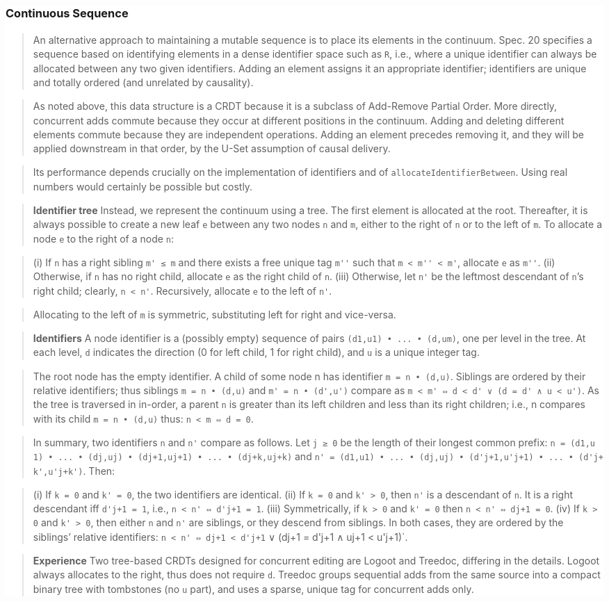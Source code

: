 ### Continuous Sequence

> An alternative approach to maintaining a mutable sequence is to place its elements in the continuum. Spec. 20 specifies a sequence based on identifying elements in a dense identifier space such as `R`, i.e., where a unique identifier can always be allocated between any two given identifiers. Adding an element assigns it an appropriate identifier; identifiers are unique and totally ordered (and unrelated by causality).

> As noted above, this data structure is a CRDT because it is a subclass of Add-Remove Partial Order. More directly, concurrent adds commute because they occur at different positions in the continuum. Adding and deleting different elements commute because they are independent operations. Adding an element precedes removing it, and they will be applied downstream in that order, by the U-Set assumption of causal delivery.

> Its performance depends crucially on the implementation of identifiers and of `allocateIdentifierBetween`. Using real numbers would certainly be possible but costly.

> **Identifier tree** Instead, we represent the continuum using a tree. The first element is allocated at the root. Thereafter, it is always possible to create a new leaf `e` between any two nodes `n` and `m`, either to the right of `n` or to the left of `m`. To allocate a node `e` to the right of a node `n`:

>   (i) If `n` has a right sibling `m' ≤ m` and there exists a free unique tag `m''` such that `m < m'' < m'`, allocate `e` as `m''`.
>   (ii) Otherwise, if `n` has no right child, allocate `e` as the right child of `n`.
>   (iii) Otherwise, let `n'` be the leftmost descendant of `n`’s right child; clearly, `n < n'`. Recursively, allocate `e` to the left of `n'`.

> Allocating to the left of `m` is symmetric, substituting left for right and vice-versa.

> **Identifiers** A node identifier is a (possibly empty) sequence of pairs `(d1,u1) • ... • (d,um)`, one per level in the tree. At each level, `d` indicates the direction (0 for left child, 1 for right child), and `u` is a unique integer tag.

> The root node has the empty identifier. A child of some node n has identifier `m = n • (d,u)`. Siblings are ordered by their relative identifiers; thus siblings `m = n • (d,u)` and `m' = n • (d',u')` compare as `m < m' ⇔ d < d' ∨ (d = d' ∧ u < u')`. As the tree is traversed in in-order, a parent `n` is greater than its left children and less than its right children; i.e., n compares with its child `m = n • (d,u)` thus: `n < m ⇔ d = 0`.

> In summary, two identifiers `n` and `n'` compare as follows. Let `j ≥ 0` be the length of their longest common prefix: `n = (d1,u1) • ... • (dj,uj) • (dj+1,uj+1) • ... • (dj+k,uj+k)` and `n' = (d1,u1) • ... • (dj,uj) • (d'j+1,u'j+1) • ... • (d'j+k',u'j+k')`. Then: 

>   (i) If `k = 0` and `k' = 0`, the two identifiers are identical.
>   (ii) If `k = 0` and `k' > 0`, then `n'` is a descendant of `n`. It is a right descendant iff `d'j+1 = 1`, i.e., `n < n' ⇔ d'j+1 = 1`.
>   (iii) Symmetrically, if `k > 0` and `k' = 0` then `n < n' ⇔ dj+1 = 0`.
>   (iv) If `k > 0` and `k' > 0`, then either `n` and `n'` are siblings, or they descend from siblings. In both cases, they are ordered by the siblings’ relative identifiers: `n < n' ⇔ dj+1 < d'j+1` ∨ (dj+1 = d'j+1 ∧ uj+1 < u'j+1)`.

> **Experience** Two tree-based CRDTs designed for concurrent editing are Logoot and Treedoc, differing in the details. Logoot always allocates to the right, thus does not require `d`. Treedoc groups sequential adds from the same source into a compact binary tree with tombstones (no `u` part), and uses a sparse, unique tag for concurrent adds only.
